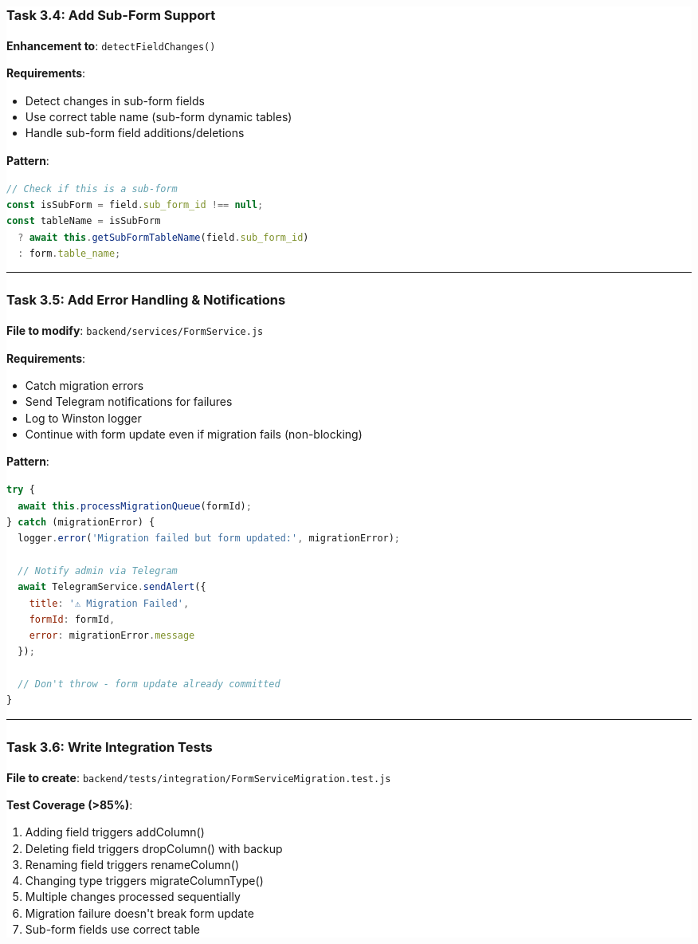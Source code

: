 
### Task 3.4: Add Sub-Form Support
**Enhancement to**: `detectFieldChanges()`

**Requirements**:
- Detect changes in sub-form fields
- Use correct table name (sub-form dynamic tables)
- Handle sub-form field additions/deletions

**Pattern**:
```javascript
// Check if this is a sub-form
const isSubForm = field.sub_form_id !== null;
const tableName = isSubForm
  ? await this.getSubFormTableName(field.sub_form_id)
  : form.table_name;
```

---

### Task 3.5: Add Error Handling & Notifications
**File to modify**: `backend/services/FormService.js`

**Requirements**:
- Catch migration errors
- Send Telegram notifications for failures
- Log to Winston logger
- Continue with form update even if migration fails (non-blocking)

**Pattern**:
```javascript
try {
  await this.processMigrationQueue(formId);
} catch (migrationError) {
  logger.error('Migration failed but form updated:', migrationError);

  // Notify admin via Telegram
  await TelegramService.sendAlert({
    title: '⚠️ Migration Failed',
    formId: formId,
    error: migrationError.message
  });

  // Don't throw - form update already committed
}
```

---

### Task 3.6: Write Integration Tests
**File to create**: `backend/tests/integration/FormServiceMigration.test.js`

**Test Coverage (>85%)**:
1. Adding field triggers addColumn()
2. Deleting field triggers dropColumn() with backup
3. Renaming field triggers renameColumn()
4. Changing type triggers migrateColumnType()
5. Multiple changes processed sequentially
6. Migration failure doesn't break form update
7. Sub-form fields use correct table
